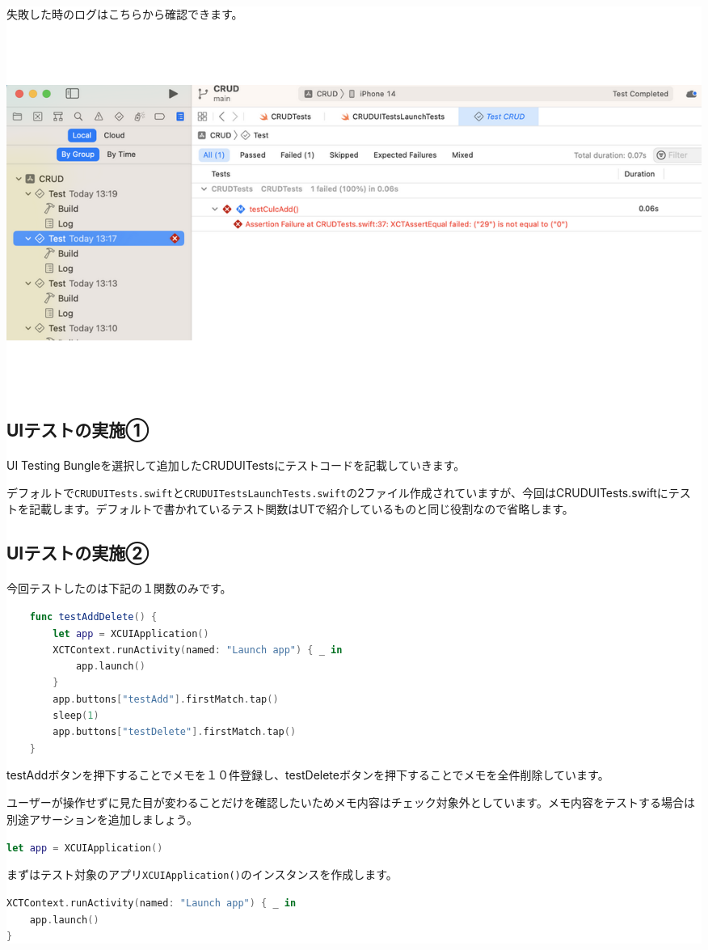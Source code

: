 失敗した時のログはこちらから確認できます。

<img src="/images/20230515a/スクリーンショット_2023-05-15_13.25.31.png" alt="" width="1200" height="441" loading="lazy">

## UIテストの実施①

UI Testing Bungleを選択して追加したCRUDUITestsにテストコードを記載していきます。

デフォルトで`CRUDUITests.swift`と`CRUDUITestsLaunchTests.swift`の2ファイル作成されていますが、今回はCRUDUITests.swiftにテストを記載します。デフォルトで書かれているテスト関数はUTで紹介しているものと同じ役割なので省略します。

## UIテストの実施②
今回テストしたのは下記の１関数のみです。

```Swift
    func testAddDelete() {
        let app = XCUIApplication()
        XCTContext.runActivity(named: "Launch app") { _ in
            app.launch()
        }
        app.buttons["testAdd"].firstMatch.tap()
        sleep(1)
        app.buttons["testDelete"].firstMatch.tap()
    }
```

testAddボタンを押下することでメモを１０件登録し、testDeleteボタンを押下することでメモを全件削除しています。

ユーザーが操作せずに見た目が変わることだけを確認したいためメモ内容はチェック対象外としています。メモ内容をテストする場合は別途アサーションを追加しましょう。

```Swift
let app = XCUIApplication()
```

まずはテスト対象のアプリ`XCUIApplication()`のインスタンスを作成します。

```Swift
XCTContext.runActivity(named: "Launch app") { _ in
    app.launch()
}
```
